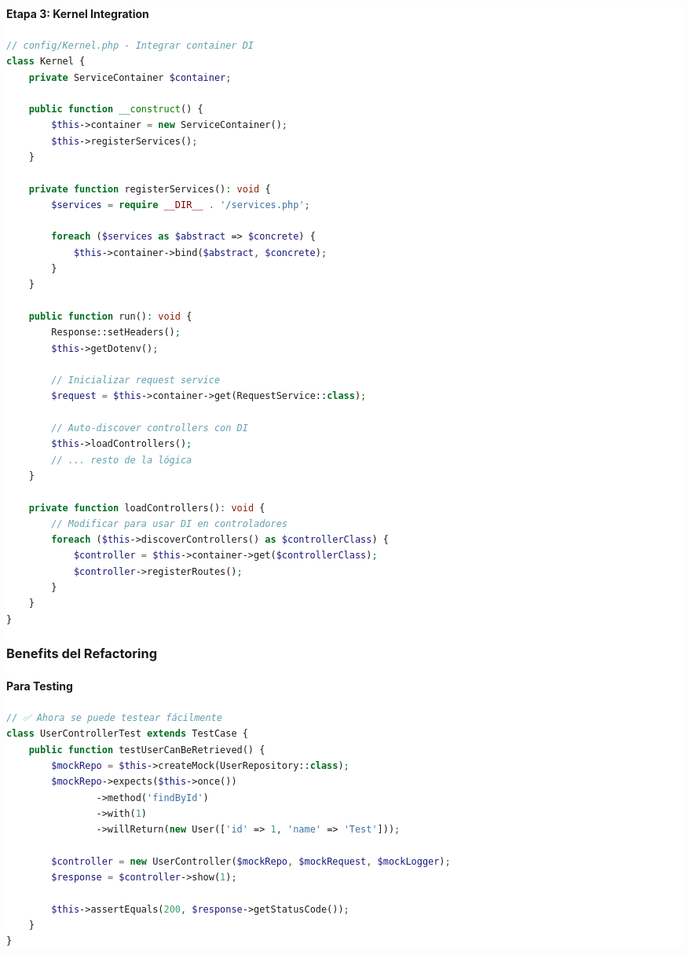 #### Etapa 3: Kernel Integration

```php
// config/Kernel.php - Integrar container DI
class Kernel {
    private ServiceContainer $container;
    
    public function __construct() {
        $this->container = new ServiceContainer();
        $this->registerServices();
    }
    
    private function registerServices(): void {
        $services = require __DIR__ . '/services.php';
        
        foreach ($services as $abstract => $concrete) {
            $this->container->bind($abstract, $concrete);
        }
    }
    
    public function run(): void {
        Response::setHeaders();
        $this->getDotenv();
        
        // Inicializar request service
        $request = $this->container->get(RequestService::class);
        
        // Auto-discover controllers con DI
        $this->loadControllers();
        // ... resto de la lógica
    }
    
    private function loadControllers(): void {
        // Modificar para usar DI en controladores
        foreach ($this->discoverControllers() as $controllerClass) {
            $controller = $this->container->get($controllerClass);
            $controller->registerRoutes();
        }
    }
}
```

### Benefits del Refactoring

#### Para Testing
```php
// ✅ Ahora se puede testear fácilmente
class UserControllerTest extends TestCase {
    public function testUserCanBeRetrieved() {
        $mockRepo = $this->createMock(UserRepository::class);
        $mockRepo->expects($this->once())
                ->method('findById')
                ->with(1)
                ->willReturn(new User(['id' => 1, 'name' => 'Test']));
        
        $controller = new UserController($mockRepo, $mockRequest, $mockLogger);
        $response = $controller->show(1);
        
        $this->assertEquals(200, $response->getStatusCode());
    }
}
```
